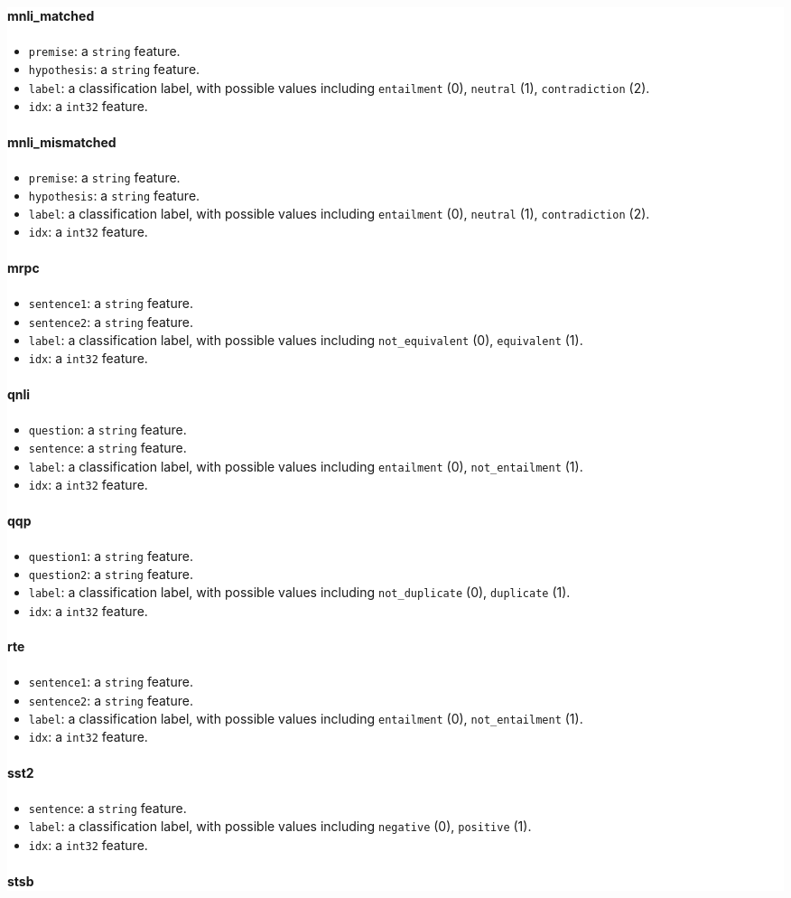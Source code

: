 #### mnli_matched
- `premise`: a `string` feature.
- `hypothesis`: a `string` feature.
- `label`: a classification label, with possible values including `entailment` (0), `neutral` (1), `contradiction` (2).
- `idx`: a `int32` feature.

#### mnli_mismatched
- `premise`: a `string` feature.
- `hypothesis`: a `string` feature.
- `label`: a classification label, with possible values including `entailment` (0), `neutral` (1), `contradiction` (2).
- `idx`: a `int32` feature.

#### mrpc

- `sentence1`: a `string` feature.
- `sentence2`: a `string` feature.
- `label`: a classification label, with possible values including `not_equivalent` (0), `equivalent` (1).
- `idx`: a `int32` feature.

#### qnli

- `question`: a `string` feature.
- `sentence`: a `string` feature.
- `label`: a classification label, with possible values including `entailment` (0), `not_entailment` (1).
- `idx`: a `int32` feature.

#### qqp

- `question1`: a `string` feature.
- `question2`: a `string` feature.
- `label`: a classification label, with possible values including `not_duplicate` (0), `duplicate` (1).
- `idx`: a `int32` feature.

#### rte

- `sentence1`: a `string` feature.
- `sentence2`: a `string` feature.
- `label`: a classification label, with possible values including `entailment` (0), `not_entailment` (1).
- `idx`: a `int32` feature.

#### sst2

- `sentence`: a `string` feature.
- `label`: a classification label, with possible values including `negative` (0), `positive` (1).
- `idx`: a `int32` feature.

#### stsb
